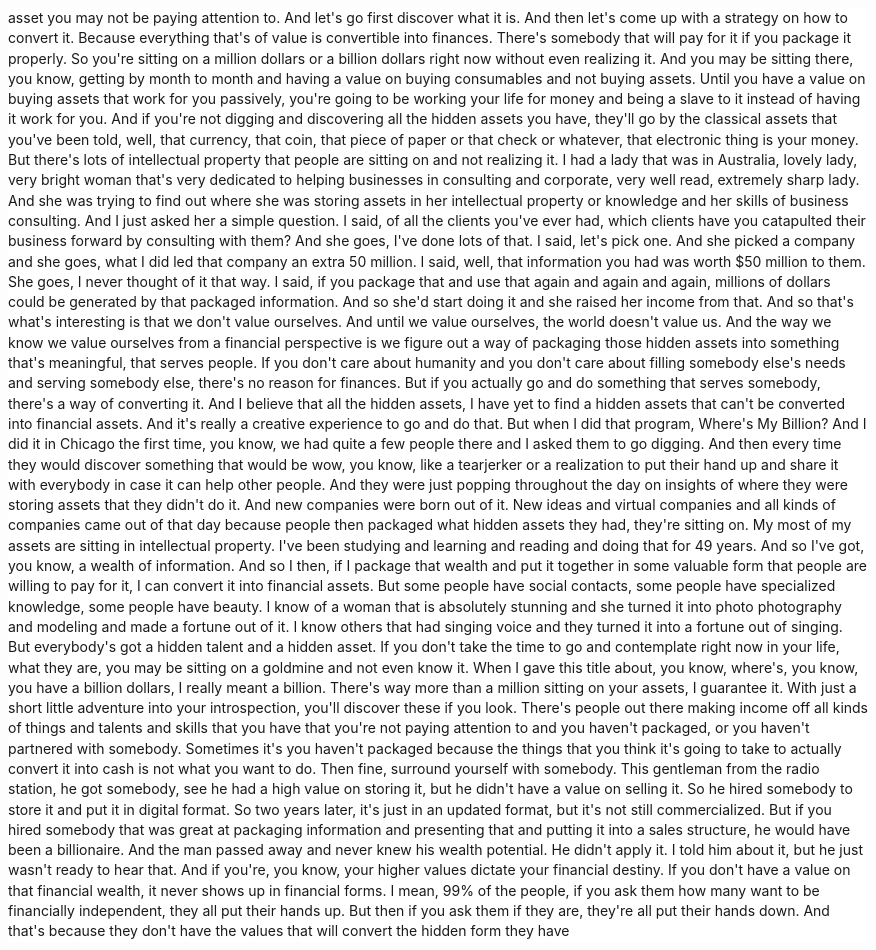 asset you may not be paying attention to. And let's go first discover what it is. And then let's come up with a strategy on how to convert it. Because everything that's of value is convertible into finances. There's somebody that will pay for it if you package it properly. So you're sitting on a million dollars or a billion dollars right now without even realizing it. And you may be sitting there, you know, getting by month to month and having a value on buying consumables and not buying assets. Until you have a value on buying assets that work for you passively, you're going to be working your life for money and being a slave to it instead of having it work for you. And if you're not digging and discovering all the hidden assets you have, they'll go by the classical assets that you've been told, well, that currency, that coin, that piece of paper or that check or whatever, that electronic thing is your money. But there's lots of intellectual property that people are sitting on and not realizing it. I had a lady that was in Australia, lovely lady, very bright woman that's very dedicated to helping businesses in consulting and corporate, very well read, extremely sharp lady. And she was trying to find out where she was storing assets in her intellectual property or knowledge and her skills of business consulting. And I just asked her a simple question. I said, of all the clients you've ever had, which clients have you catapulted their business forward by consulting with them? And she goes, I've done lots of that. I said, let's pick one. And she picked a company and she goes, what I did led that company an extra 50 million. I said, well, that information you had was worth $50 million to them. She goes, I never thought of it that way. I said, if you package that and use that again and again and again, millions of dollars could be generated by that packaged information. And so she'd start doing it and she raised her income from that. And so that's what's interesting is that we don't value ourselves. And until we value ourselves, the world doesn't value us. And the way we know we value ourselves from a financial perspective is we figure out a way of packaging those hidden assets into something that's meaningful, that serves people. If you don't care about humanity and you don't care about filling somebody else's needs and serving somebody else, there's no reason for finances. But if you actually go and do something that serves somebody, there's a way of converting it. And I believe that all the hidden assets, I have yet to find a hidden assets that can't be converted into financial assets. And it's really a creative experience to go and do that. But when I did that program, Where's My Billion? And I did it in Chicago the first time, you know, we had quite a few people there and I asked them to go digging. And then every time they would discover something that would be wow, you know, like a tearjerker or a realization to put their hand up and share it with everybody in case it can help other people. And they were just popping throughout the day on insights of where they were storing assets that they didn't do it. And new companies were born out of it. New ideas and virtual companies and all kinds of companies came out of that day because people then packaged what hidden assets they had, they're sitting on. My most of my assets are sitting in intellectual property. I've been studying and learning and reading and doing that for 49 years. And so I've got, you know, a wealth of information. And so I then, if I package that wealth and put it together in some valuable form that people are willing to pay for it, I can convert it into financial assets. But some people have social contacts, some people have specialized knowledge, some people have beauty. I know of a woman that is absolutely stunning and she turned it into photo photography and modeling and made a fortune out of it. I know others that had singing voice and they turned it into a fortune out of singing. But everybody's got a hidden talent and a hidden asset. If you don't take the time to go and contemplate right now in your life, what they are, you may be sitting on a goldmine and not even know it. When I gave this title about, you know, where's, you know, you have a billion dollars, I really meant a billion. There's way more than a million sitting on your assets, I guarantee it. With just a short little adventure into your introspection, you'll discover these if you look. There's people out there making income off all kinds of things and talents and skills that you have that you're not paying attention to and you haven't packaged, or you haven't partnered with somebody. Sometimes it's you haven't packaged because the things that you think it's going to take to actually convert it into cash is not what you want to do. Then fine, surround yourself with somebody. This gentleman from the radio station, he got somebody, see he had a high value on storing it, but he didn't have a value on selling it. So he hired somebody to store it and put it in digital format. So two years later, it's just in an updated format, but it's not still commercialized. But if you hired somebody that was great at packaging information and presenting that and putting it into a sales structure, he would have been a billionaire. And the man passed away and never knew his wealth potential. He didn't apply it. I told him about it, but he just wasn't ready to hear that. And if you're, you know, your higher values dictate your financial destiny. If you don't have a value on that financial wealth, it never shows up in financial forms. I mean, 99% of the people, if you ask them how many want to be financially independent, they all put their hands up. But then if you ask them if they are, they're all put their hands down. And that's because they don't have the values that will convert the hidden form they have